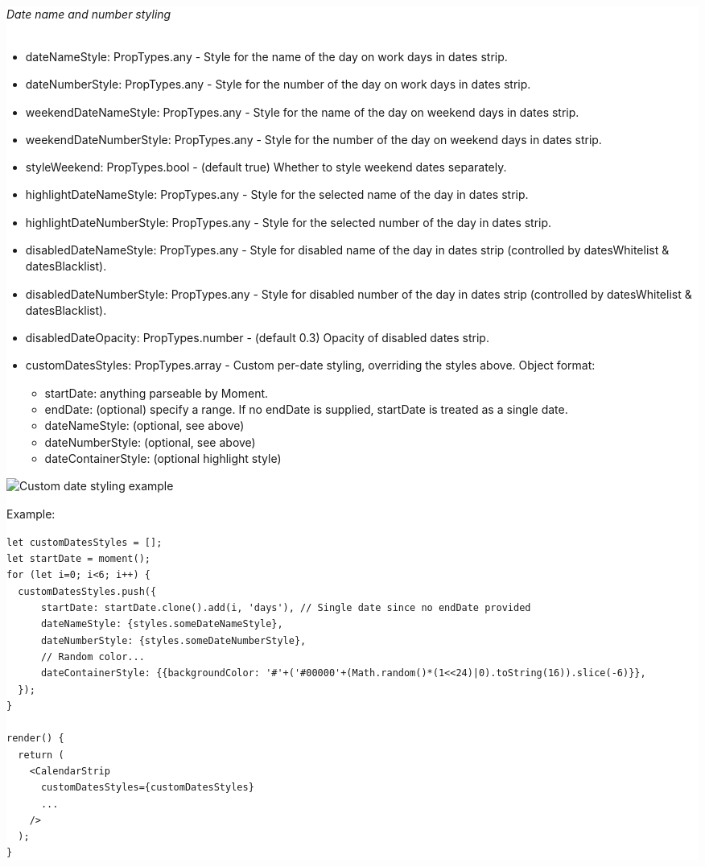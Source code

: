 ###### Date name and number styling
  * dateNameStyle: PropTypes.any - Style for the name of the day on work days in dates strip.
  * dateNumberStyle: PropTypes.any - Style for the number of the day on work days in dates strip.
  * weekendDateNameStyle: PropTypes.any - Style for the name of the day on weekend days in dates strip.
  * weekendDateNumberStyle: PropTypes.any - Style for the number of the day on weekend days in dates strip.
  * styleWeekend: PropTypes.bool - (default true) Whether to style weekend dates separately.
  * highlightDateNameStyle: PropTypes.any - Style for the selected name of the day in dates strip.
  * highlightDateNumberStyle: PropTypes.any - Style for the selected number of the day in dates strip.

  * disabledDateNameStyle: PropTypes.any - Style for disabled name of the day in dates strip (controlled by datesWhitelist & datesBlacklist).
  * disabledDateNumberStyle: PropTypes.any - Style for disabled number of the day in dates strip (controlled by datesWhitelist & datesBlacklist).
  * disabledDateOpacity: PropTypes.number - (default 0.3) Opacity of disabled dates strip.
  * customDatesStyles: PropTypes.array - Custom per-date styling, overriding the styles above. Object format:
    * startDate: anything parseable by Moment.
    * endDate: (optional) specify a range. If no endDate is supplied, startDate is treated as a single date.
    * dateNameStyle: (optional, see above)
    * dateNumberStyle: (optional, see above)
    * dateContainerStyle: (optional highlight style)

  ![Custom date styling example](https://cloud.githubusercontent.com/assets/6295083/25105759/a3335fc8-238b-11e7-9a92-3174498a0d89.png)

  Example:
  ```
  let customDatesStyles = [];
  let startDate = moment();
  for (let i=0; i<6; i++) {
    customDatesStyles.push({
        startDate: startDate.clone().add(i, 'days'), // Single date since no endDate provided
        dateNameStyle: {styles.someDateNameStyle},
        dateNumberStyle: {styles.someDateNumberStyle},
        // Random color...
        dateContainerStyle: {{backgroundColor: '#'+('#00000'+(Math.random()*(1<<24)|0).toString(16)).slice(-6)}},
    });
  }

  render() {
    return (
      <CalendarStrip
        customDatesStyles={customDatesStyles}
        ...
      />
    );
  }
  ```
